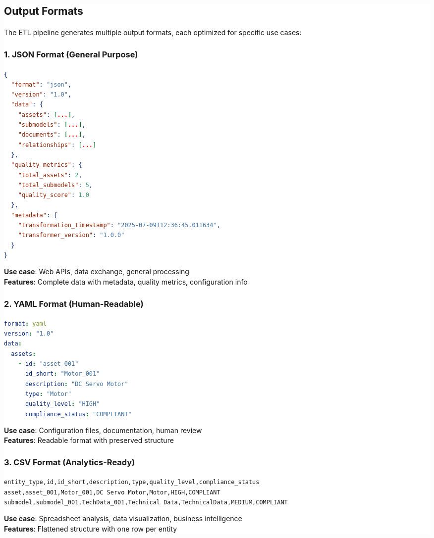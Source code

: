 ## Output Formats

The ETL pipeline generates multiple output formats, each optimized for specific use cases:

### 1. JSON Format (General Purpose)
```json
{
  "format": "json",
  "version": "1.0",
  "data": {
    "assets": [...],
    "submodels": [...],
    "documents": [...],
    "relationships": [...]
  },
  "quality_metrics": {
    "total_assets": 2,
    "total_submodels": 5,
    "quality_score": 1.0
  },
  "metadata": {
    "transformation_timestamp": "2025-07-09T12:36:45.011634",
    "transformer_version": "1.0.0"
  }
}
```
**Use case**: Web APIs, data exchange, general processing  
**Features**: Complete data with metadata, quality metrics, configuration info

### 2. YAML Format (Human-Readable)
```yaml
format: yaml
version: "1.0"
data:
  assets:
    - id: "asset_001"
      id_short: "Motor_001"
      description: "DC Servo Motor"
      type: "Motor"
      quality_level: "HIGH"
      compliance_status: "COMPLIANT"
```
**Use case**: Configuration files, documentation, human review  
**Features**: Readable format with preserved structure

### 3. CSV Format (Analytics-Ready)
```csv
entity_type,id,id_short,description,type,quality_level,compliance_status
asset,asset_001,Motor_001,DC Servo Motor,Motor,HIGH,COMPLIANT
submodel,submodel_001,TechData_001,Technical Data,TechnicalData,MEDIUM,COMPLIANT
```
**Use case**: Spreadsheet analysis, data visualization, business intelligence  
**Features**: Flattened structure with one row per entity
